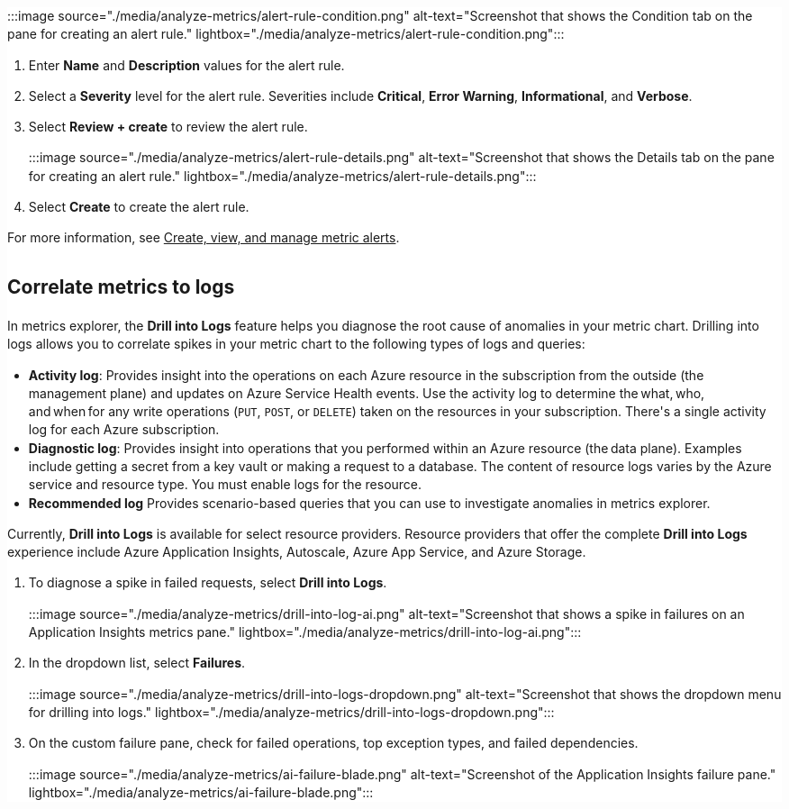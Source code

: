    :::image source="./media/analyze-metrics/alert-rule-condition.png" alt-text="Screenshot that shows the Condition tab on the pane for creating an alert rule." lightbox="./media/analyze-metrics/alert-rule-condition.png":::

1. Enter **Name** and **Description** values for the alert rule.

1. Select a **Severity** level for the alert rule. Severities include **Critical**, **Error Warning**, **Informational**, and **Verbose**.

1. Select **Review + create** to review the alert rule.

   :::image source="./media/analyze-metrics/alert-rule-details.png" alt-text="Screenshot that shows the Details tab on the pane for creating an alert rule." lightbox="./media/analyze-metrics/alert-rule-details.png":::

1. Select **Create** to create the alert rule.

For more information, see [Create, view, and manage metric alerts](../alerts/alerts-metric.md).

## Correlate metrics to logs

In metrics explorer, the **Drill into Logs** feature helps you diagnose the root cause of anomalies in your metric chart. Drilling into logs allows you to correlate spikes in your metric chart to the following types of logs and queries:

- **Activity log**: Provides insight into the operations on each Azure resource in the subscription from the outside (the management plane) and updates on Azure Service Health events. Use the activity log to determine the what, who, and when for any write operations (`PUT`, `POST`, or `DELETE`) taken on the resources in your subscription. There's a single activity log for each Azure subscription.
- **Diagnostic log**: Provides insight into operations that you performed within an Azure resource (the data plane). Examples include getting a secret from a key vault or making a request to a database. The content of resource logs varies by the Azure service and resource type. You must enable logs for the resource.
- **Recommended log** Provides scenario-based queries that you can use to investigate anomalies in metrics explorer.

Currently, **Drill into Logs** is available for select resource providers. Resource providers that offer the complete **Drill into Logs** experience include Azure Application Insights, Autoscale, Azure App Service, and Azure Storage.

1. To diagnose a spike in failed requests, select **Drill into Logs**.

   :::image source="./media/analyze-metrics/drill-into-log-ai.png" alt-text="Screenshot that shows a spike in failures on an Application Insights metrics pane." lightbox="./media/analyze-metrics/drill-into-log-ai.png":::

1. In the dropdown list, select **Failures**.

   :::image source="./media/analyze-metrics/drill-into-logs-dropdown.png" alt-text="Screenshot that shows the dropdown menu for drilling into logs." lightbox="./media/analyze-metrics/drill-into-logs-dropdown.png":::

1. On the custom failure pane, check for failed operations, top exception types, and failed dependencies.

   :::image source="./media/analyze-metrics/ai-failure-blade.png" alt-text="Screenshot of the Application Insights failure pane." lightbox="./media/analyze-metrics/ai-failure-blade.png":::
